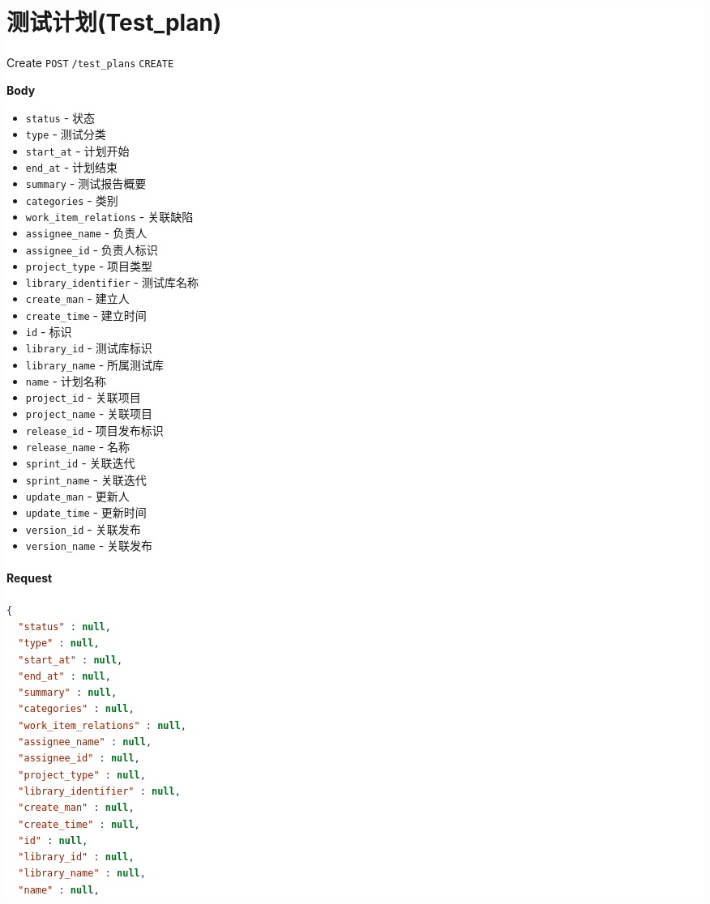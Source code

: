 # 测试计划(Test_plan)






Create `POST` `/test_plans` <i class="fa fa-key"></i>`CREATE`




<p class="panel-title"><b>Body</b></p>

 * `status` - 状态
 * `type` - 测试分类
 * `start_at` - 计划开始
 * `end_at` - 计划结束
 * `summary` - 测试报告概要
 * `categories` - 类别
 * `work_item_relations` - 关联缺陷
 * `assignee_name` - 负责人
 * `assignee_id` - 负责人标识
 * `project_type` - 项目类型
 * `library_identifier` - 测试库名称
 * `create_man` - 建立人
 * `create_time` - 建立时间
 * `id` - 标识
 * `library_id` - 测试库标识
 * `library_name` - 所属测试库
 * `name` - 计划名称
 * `project_id` - 关联项目
 * `project_name` - 关联项目
 * `release_id` - 项目发布标识
 * `release_name` - 名称
 * `sprint_id` - 关联迭代
 * `sprint_name` - 关联迭代
 * `update_man` - 更新人
 * `update_time` - 更新时间
 * `version_id` - 关联发布
 * `version_name` - 关联发布







#### **Request**



```json
{
  "status" : null,
  "type" : null,
  "start_at" : null,
  "end_at" : null,
  "summary" : null,
  "categories" : null,
  "work_item_relations" : null,
  "assignee_name" : null,
  "assignee_id" : null,
  "project_type" : null,
  "library_identifier" : null,
  "create_man" : null,
  "create_time" : null,
  "id" : null,
  "library_id" : null,
  "library_name" : null,
  "name" : null,
```
